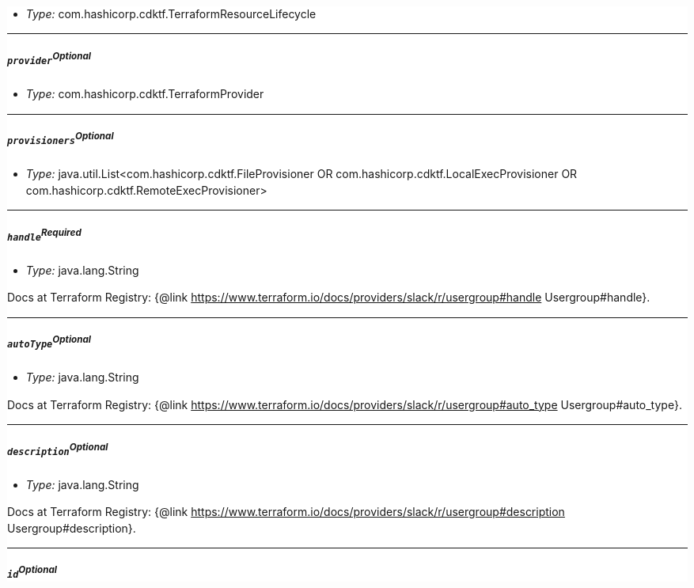 - *Type:* com.hashicorp.cdktf.TerraformResourceLifecycle

---

##### `provider`<sup>Optional</sup> <a name="provider" id="@skeptools/provider-slack.usergroup.Usergroup.Initializer.parameter.provider"></a>

- *Type:* com.hashicorp.cdktf.TerraformProvider

---

##### `provisioners`<sup>Optional</sup> <a name="provisioners" id="@skeptools/provider-slack.usergroup.Usergroup.Initializer.parameter.provisioners"></a>

- *Type:* java.util.List<com.hashicorp.cdktf.FileProvisioner OR com.hashicorp.cdktf.LocalExecProvisioner OR com.hashicorp.cdktf.RemoteExecProvisioner>

---

##### `handle`<sup>Required</sup> <a name="handle" id="@skeptools/provider-slack.usergroup.Usergroup.Initializer.parameter.handle"></a>

- *Type:* java.lang.String

Docs at Terraform Registry: {@link https://www.terraform.io/docs/providers/slack/r/usergroup#handle Usergroup#handle}.

---

##### `autoType`<sup>Optional</sup> <a name="autoType" id="@skeptools/provider-slack.usergroup.Usergroup.Initializer.parameter.autoType"></a>

- *Type:* java.lang.String

Docs at Terraform Registry: {@link https://www.terraform.io/docs/providers/slack/r/usergroup#auto_type Usergroup#auto_type}.

---

##### `description`<sup>Optional</sup> <a name="description" id="@skeptools/provider-slack.usergroup.Usergroup.Initializer.parameter.description"></a>

- *Type:* java.lang.String

Docs at Terraform Registry: {@link https://www.terraform.io/docs/providers/slack/r/usergroup#description Usergroup#description}.

---

##### `id`<sup>Optional</sup> <a name="id" id="@skeptools/provider-slack.usergroup.Usergroup.Initializer.parameter.id"></a>
